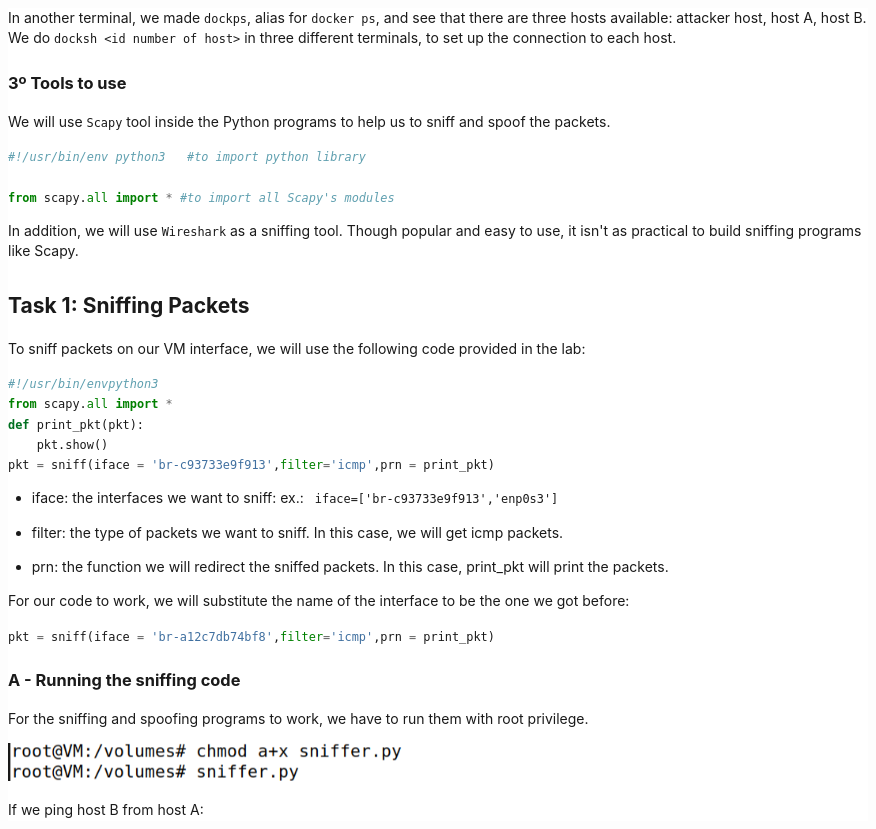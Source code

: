In another terminal, we made `dockps`, alias for `docker ps`, and see that there are three hosts available: attacker host, host A, host B. We do `docksh <id number of host>` in three different terminals, to set up the connection to each host.

### 3º Tools to use

We will use `Scapy` tool inside the Python programs to help us to sniff and spoof the packets.

```python
#!/usr/bin/env python3   #to import python library

from scapy.all import * #to import all Scapy's modules
```

In addition, we will use `Wireshark` as a sniffing tool. Though popular and easy to use, it isn't as practical to build sniffing programs like Scapy.

## Task 1: Sniffing Packets

To sniff packets on our VM interface, we will use the following code provided in the lab:

```python
#!/usr/bin/envpython3
from scapy.all import *
def print_pkt(pkt):
    pkt.show()
pkt = sniff(iface = 'br-c93733e9f913',filter='icmp',prn = print_pkt)
```

- iface: the interfaces we want to sniff: ex.: ` iface=['br-c93733e9f913','enp0s3']`

- filter: the type of packets we want to sniff. In this case, we will get icmp packets.

- prn: the function we will redirect the sniffed packets. In this case, print_pkt will print the packets.

For our code to work, we will substitute the name of the interface to be the one we got before:

```python
pkt = sniff(iface = 'br-a12c7db74bf8',filter='icmp',prn = print_pkt)
```

### A - Running the sniffing code

For the sniffing and spoofing programs to work, we have to run them with root privilege.

<img src="images/LOGBOOK12/1.1A-root-antesdeping-com_rootprivilege.png" width="400" alt="task1-A"/>

If we ping host B from host A:
